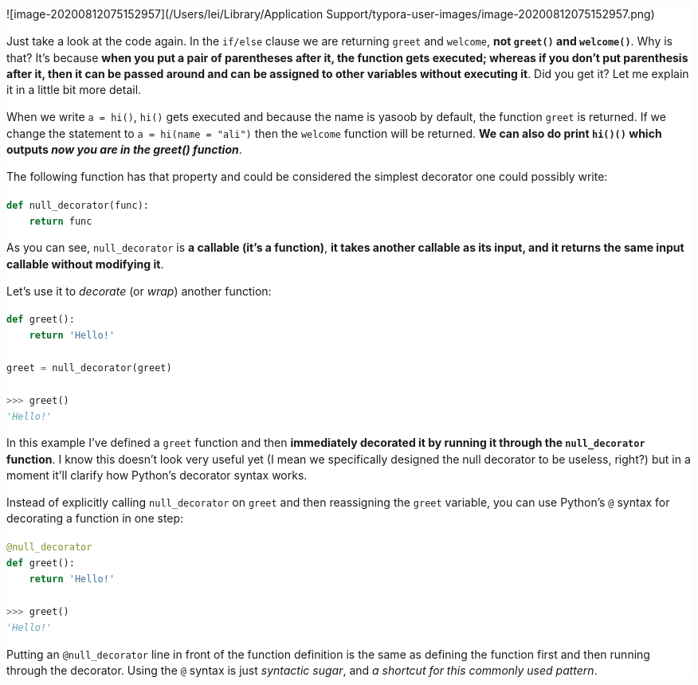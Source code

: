 ![image-20200812075152957](/Users/lei/Library/Application Support/typora-user-images/image-20200812075152957.png)

Just take a look at the code again. In the `if/else` clause we are returning `greet` and `welcome`, **not `greet()` and `welcome()`**. Why is that? It’s because **when you put a pair of parentheses after it, the function gets executed; whereas if you don’t put parenthesis after it, then it can be passed around and can be assigned to other variables without executing it**. Did you get it? Let me explain it in a little bit more detail. 

When we write `a = hi()`, `hi()` gets executed and because the name is yasoob by default, the function `greet` is returned. If we change the statement to `a = hi(name = "ali")` then the `welcome` function will be returned. **We can also do print `hi()()` which outputs *now you are in the greet() function***.

The following function has that property and could be considered the simplest decorator one could possibly write:

```python
def null_decorator(func):
    return func
```

As you can see, `null_decorator` is **a callable (it’s a function)**, **it takes another callable as its input, and it returns the same input callable without modifying it**.

Let’s use it to *decorate* (or *wrap*) another function:

```python
def greet():
    return 'Hello!'

greet = null_decorator(greet)

>>> greet()
'Hello!'
```

In this example I’ve defined a `greet` function and then **immediately decorated it by running it through the `null_decorator` function**. I know this doesn’t look very useful yet (I mean we specifically designed the null decorator to be useless, right?) but in a moment it’ll clarify how Python’s decorator syntax works.

Instead of explicitly calling `null_decorator` on `greet` and then reassigning the `greet` variable, you can use Python’s `@` syntax for decorating a function in one step:

```python
@null_decorator
def greet():
    return 'Hello!'

>>> greet()
'Hello!'
```

Putting an `@null_decorator` line in front of the function definition is the same as defining the function first and then running through the decorator. Using the `@` syntax is just *syntactic sugar*, and *a shortcut for this commonly used pattern*.
